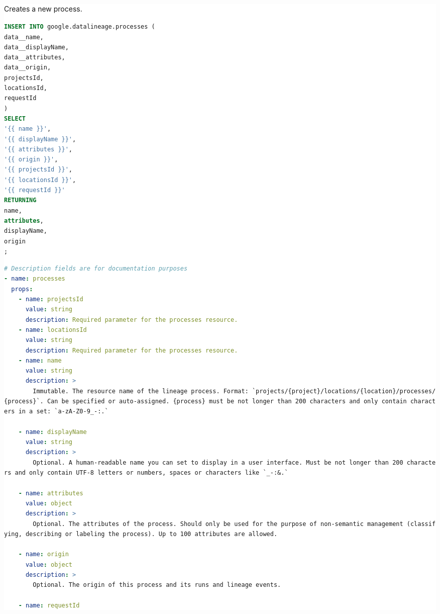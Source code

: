 Creates a new process.

```sql
INSERT INTO google.datalineage.processes (
data__name,
data__displayName,
data__attributes,
data__origin,
projectsId,
locationsId,
requestId
)
SELECT 
'{{ name }}',
'{{ displayName }}',
'{{ attributes }}',
'{{ origin }}',
'{{ projectsId }}',
'{{ locationsId }}',
'{{ requestId }}'
RETURNING
name,
attributes,
displayName,
origin
;
```
</TabItem>
<TabItem value="manifest">

```yaml
# Description fields are for documentation purposes
- name: processes
  props:
    - name: projectsId
      value: string
      description: Required parameter for the processes resource.
    - name: locationsId
      value: string
      description: Required parameter for the processes resource.
    - name: name
      value: string
      description: >
        Immutable. The resource name of the lineage process. Format: `projects/{project}/locations/{location}/processes/{process}`. Can be specified or auto-assigned. {process} must be not longer than 200 characters and only contain characters in a set: `a-zA-Z0-9_-:.`
        
    - name: displayName
      value: string
      description: >
        Optional. A human-readable name you can set to display in a user interface. Must be not longer than 200 characters and only contain UTF-8 letters or numbers, spaces or characters like `_-:&.`
        
    - name: attributes
      value: object
      description: >
        Optional. The attributes of the process. Should only be used for the purpose of non-semantic management (classifying, describing or labeling the process). Up to 100 attributes are allowed.
        
    - name: origin
      value: object
      description: >
        Optional. The origin of this process and its runs and lineage events.
        
    - name: requestId
```